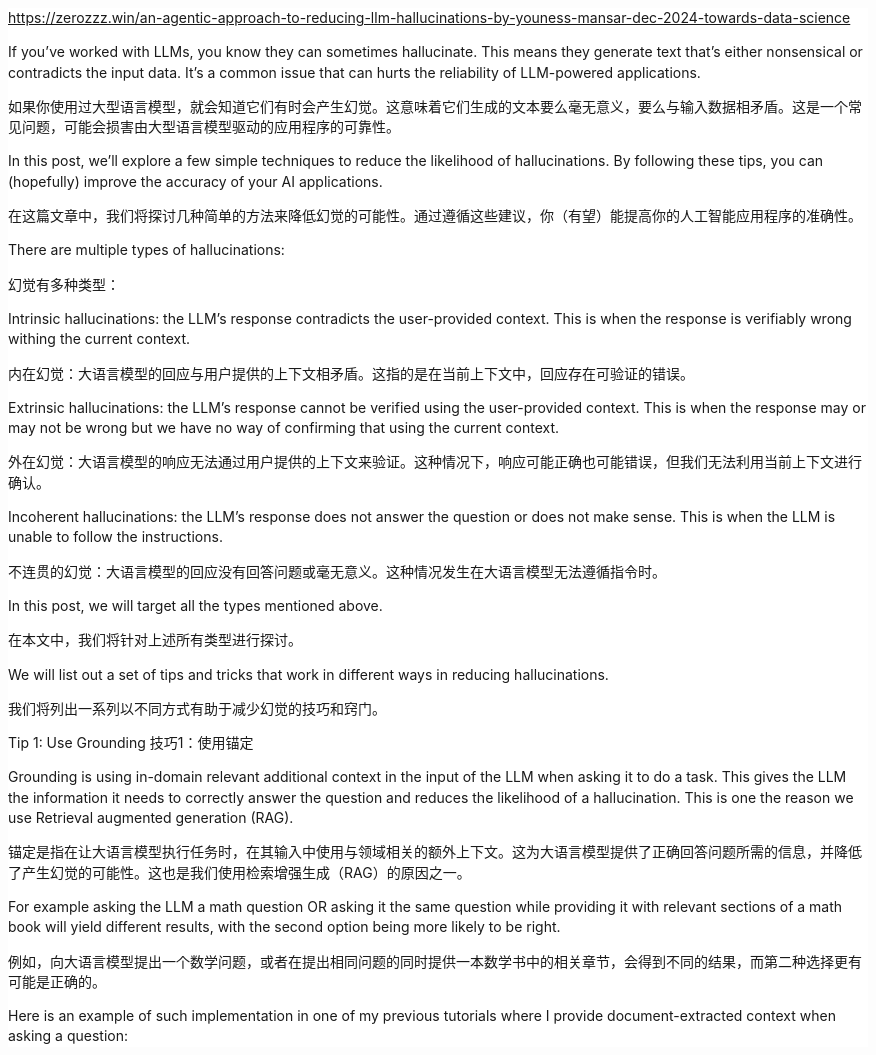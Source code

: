https://zerozzz.win/an-agentic-approach-to-reducing-llm-hallucinations-by-youness-mansar-dec-2024-towards-data-science


If you’ve worked with LLMs, you know they can sometimes hallucinate. This means they generate text that’s either nonsensical or contradicts the input data. It’s a common issue that can hurts the reliability of LLM-powered applications.

如果你使用过大型语言模型，就会知道它们有时会产生幻觉。这意味着它们生成的文本要么毫无意义，要么与输入数据相矛盾。这是一个常见问题，可能会损害由大型语言模型驱动的应用程序的可靠性。

In this post, we’ll explore a few simple techniques to reduce the likelihood of hallucinations. By following these tips, you can (hopefully) improve the accuracy of your AI applications.

在这篇文章中，我们将探讨几种简单的方法来降低幻觉的可能性。通过遵循这些建议，你（有望）能提高你的人工智能应用程序的准确性。

There are multiple types of hallucinations:

幻觉有多种类型：

Intrinsic hallucinations: the LLM’s response contradicts the user-provided context. This is when the response is verifiably wrong withing the current context.

内在幻觉：大语言模型的回应与用户提供的上下文相矛盾。这指的是在当前上下文中，回应存在可验证的错误。

Extrinsic hallucinations: the LLM’s response cannot be verified using the user-provided context. This is when the response may or may not be wrong but we have no way of confirming that using the current context.

外在幻觉：大语言模型的响应无法通过用户提供的上下文来验证。这种情况下，响应可能正确也可能错误，但我们无法利用当前上下文进行确认。

Incoherent hallucinations: the LLM’s response does not answer the question or does not make sense. This is when the LLM is unable to follow the instructions.

不连贯的幻觉：大语言模型的回应没有回答问题或毫无意义。这种情况发生在大语言模型无法遵循指令时。

In this post, we will target all the types mentioned above.

在本文中，我们将针对上述所有类型进行探讨。

We will list out a set of tips and tricks that work in different ways in reducing hallucinations.

我们将列出一系列以不同方式有助于减少幻觉的技巧和窍门。


Tip 1: Use Grounding 技巧1：使用锚定


Grounding is using in-domain relevant additional context in the input of the LLM when asking it to do a task. This gives the LLM the information it needs to correctly answer the question and reduces the likelihood of a hallucination. This is one the reason we use Retrieval augmented generation (RAG).

锚定是指在让大语言模型执行任务时，在其输入中使用与领域相关的额外上下文。这为大语言模型提供了正确回答问题所需的信息，并降低了产生幻觉的可能性。这也是我们使用检索增强生成（RAG）的原因之一。

For example asking the LLM a math question OR asking it the same question while providing it with relevant sections of a math book will yield different results, with the second option being more likely to be right.

例如，向大语言模型提出一个数学问题，或者在提出相同问题的同时提供一本数学书中的相关章节，会得到不同的结果，而第二种选择更有可能是正确的。

Here is an example of such implementation in one of my previous tutorials where I provide document-extracted context when asking a question:
